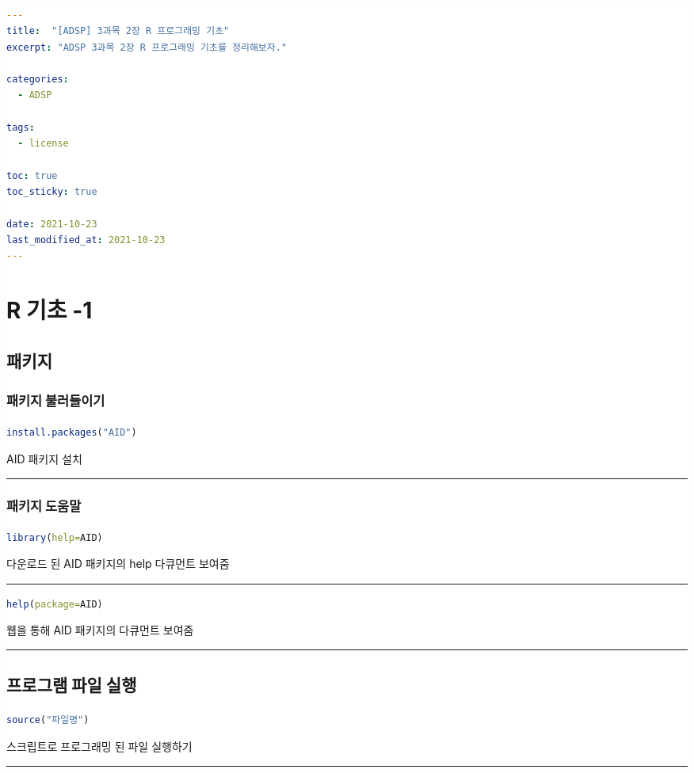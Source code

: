 ```yaml
---
title:  "[ADSP] 3과목 2장 R 프로그래밍 기초"
excerpt: "ADSP 3과목 2장 R 프로그래밍 기초를 정리해보자."

categories:
  - ADSP

tags:
  - license

toc: true
toc_sticky: true

date: 2021-10-23
last_modified_at: 2021-10-23
---
```


# R 기초 -1

## 패키지
### 패키지 불러들이기
```r
install.packages("AID")
```
AID 패키지 설치  
***
### 패키지 도움말
```r
library(help=AID)
```
다운로드 된 AID 패키지의 help 다큐먼트 보여줌  

***

```r
help(package=AID)
```
웹을 통해 AID 패키지의 다큐먼트 보여줌  
***

## 프로그램 파일 실행
```r
source("파일명")
```
스크립트로 프로그래밍 된 파일 실행하기

***
